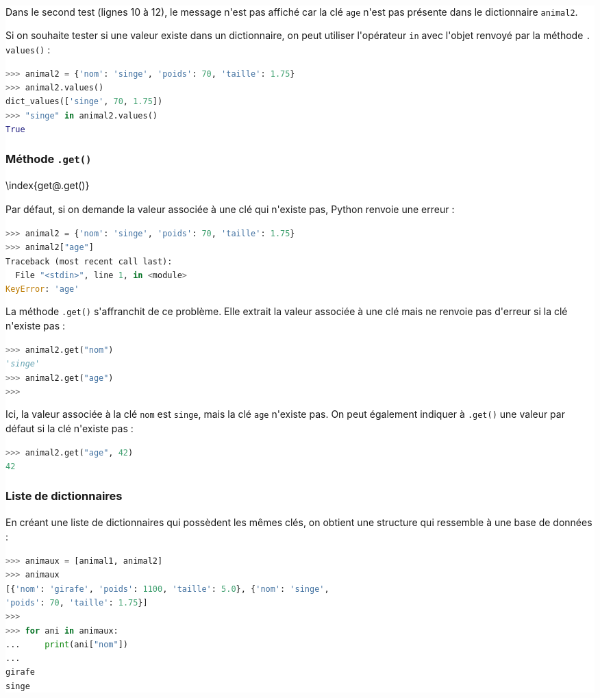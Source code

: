 Dans le second test (lignes 10 à 12), le message n'est pas affiché car la clé `age` n'est pas présente dans le dictionnaire `animal2`.

Si on souhaite tester si une valeur existe dans un dictionnaire, on peut utiliser l'opérateur `in` avec l'objet renvoyé par la méthode `.values()` :

```python
>>> animal2 = {'nom': 'singe', 'poids': 70, 'taille': 1.75}
>>> animal2.values()
dict_values(['singe', 70, 1.75])
>>> "singe" in animal2.values()
True
```

### Méthode `.get()`

\index{get@.get()}

Par défaut, si on demande la valeur associée à une clé qui n'existe pas, Python renvoie une erreur :

```python
>>> animal2 = {'nom': 'singe', 'poids': 70, 'taille': 1.75}
>>> animal2["age"]
Traceback (most recent call last):
  File "<stdin>", line 1, in <module>
KeyError: 'age'
```

La méthode `.get()` s'affranchit de ce problème. Elle extrait la valeur associée à une clé mais ne renvoie pas d'erreur si la clé n'existe pas :

```python
>>> animal2.get("nom")
'singe'
>>> animal2.get("age")
>>> 
```

Ici, la valeur associée à la clé `nom` est `singe`, mais la clé `age` n'existe pas. 
On peut également indiquer à `.get()` une valeur par défaut si la clé n'existe pas :

```python
>>> animal2.get("age", 42)
42
```

### Liste de dictionnaires

En créant une liste de dictionnaires qui possèdent les mêmes clés, on obtient une structure qui ressemble à une base de données :

```python
>>> animaux = [animal1, animal2]
>>> animaux
[{'nom': 'girafe', 'poids': 1100, 'taille': 5.0}, {'nom': 'singe',
'poids': 70, 'taille': 1.75}]
>>>
>>> for ani in animaux:
...     print(ani["nom"])
...
girafe
singe
```
